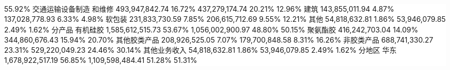 55.92%
交通运输设备制造
和维修
493,947,842.74
16.72%
437,279,174.74
20.21%
12.96%
建筑
143,855,011.94
4.87%
137,028,778.93
6.33%
4.98%
软包装
231,833,730.59
7.85%
206,615,712.69
9.55%
12.21%
其他
54,818,632.81
1.86%
53,946,079.85
2.49%
1.62%
分产品
有机硅胶
1,585,612,515.73
53.67%
1,056,002,900.97
48.80%
50.15%
聚氨酯胶
416,242,703.04
14.09%
344,860,676.43
15.94%
20.70%
其他胶类产品
208,926,525.05
7.07%
179,700,848.58
8.31%
16.26%
非胶类产品
688,741,330.27
23.31%
529,220,049.23
24.46%
30.14%
其他业务收入
54,818,632.81
1.86%
53,946,079.85
2.49%
1.62%
分地区
华东
1,678,922,517.19
56.85%
1,109,598,484.41
51.28%
51.31%